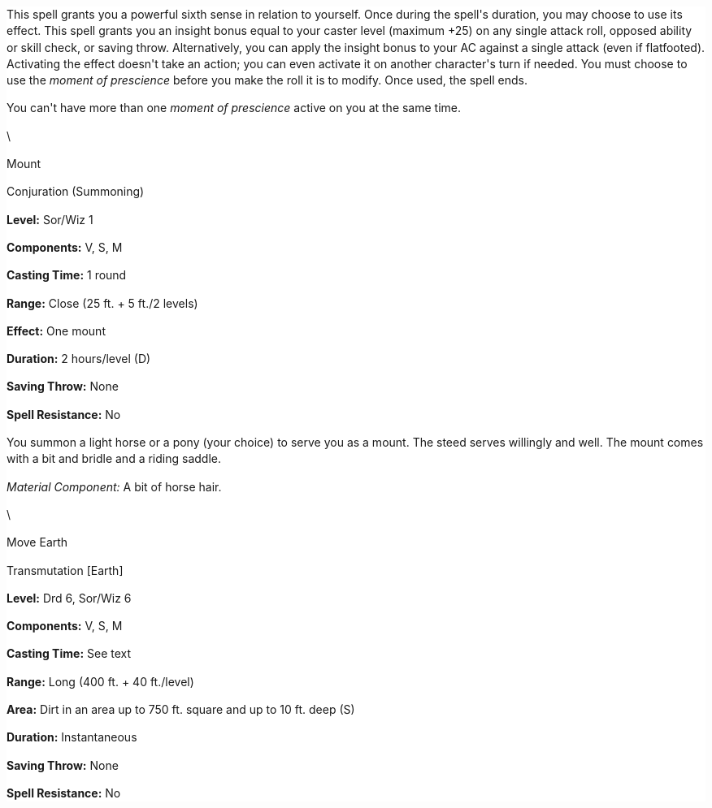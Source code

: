 This spell grants you a powerful sixth sense in relation to yourself.
Once during the spell's duration, you may choose to use its effect. This
spell grants you an insight bonus equal to your caster level (maximum
+25) on any single attack roll, opposed ability or skill check, or
saving throw. Alternatively, you can apply the insight bonus to your AC
against a single attack (even if flatfooted). Activating the effect
doesn't take an action; you can even activate it on another character's
turn if needed. You must choose to use the *moment of prescience* before
you make the roll it is to modify. Once used, the spell ends.

You can't have more than one *moment of prescience* active on you at the
same time.

\

Mount

Conjuration (Summoning)

**Level:** Sor/Wiz 1

**Components:** V, S, M

**Casting Time:** 1 round

**Range:** Close (25 ft. + 5 ft./2 levels)

**Effect:** One mount

**Duration:** 2 hours/level (D)

**Saving Throw:** None

**Spell Resistance:** No

You summon a light horse or a pony (your choice) to serve you as a
mount. The steed serves willingly and well. The mount comes with a bit
and bridle and a riding saddle.

*Material Component:* A bit of horse hair.

\

Move Earth

Transmutation \[Earth\]

**Level:** Drd 6, Sor/Wiz 6

**Components:** V, S, M

**Casting Time:** See text

**Range:** Long (400 ft. + 40 ft./level)

**Area:** Dirt in an area up to 750 ft. square and up to 10 ft. deep (S)

**Duration:** Instantaneous

**Saving Throw:** None

**Spell Resistance:** No
